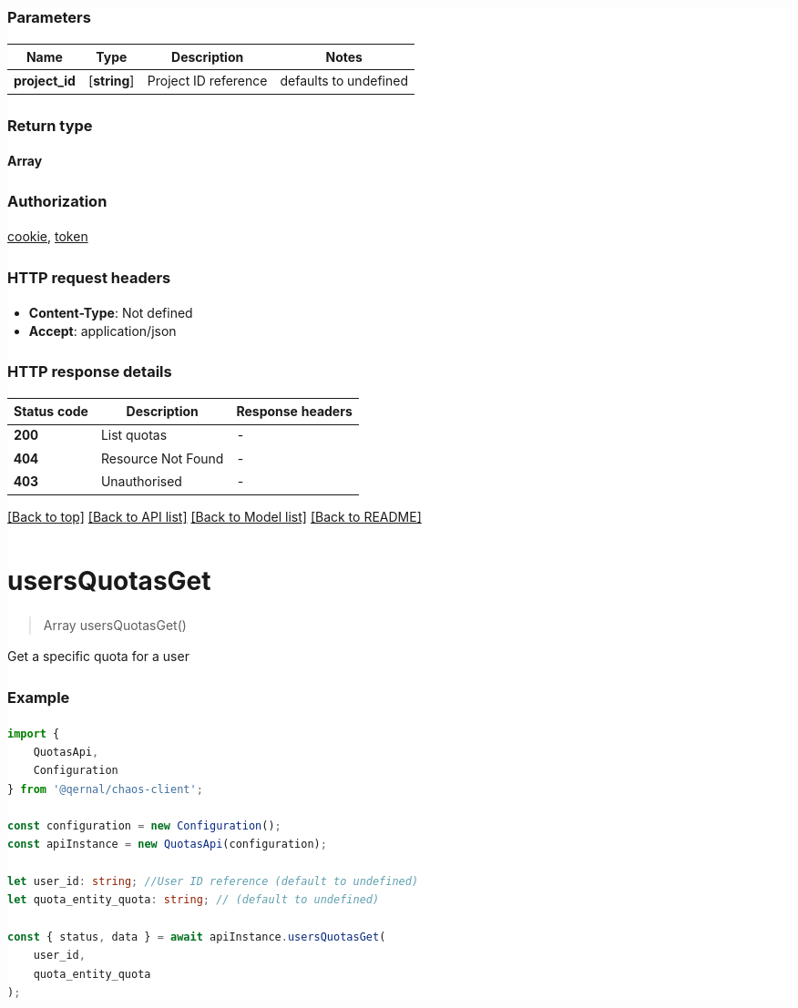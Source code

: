 ### Parameters

|Name | Type | Description  | Notes|
|------------- | ------------- | ------------- | -------------|
| **project_id** | [**string**] | Project ID reference | defaults to undefined|


### Return type

**Array<Quota>**

### Authorization

[cookie](../README.md#cookie), [token](../README.md#token)

### HTTP request headers

 - **Content-Type**: Not defined
 - **Accept**: application/json


### HTTP response details
| Status code | Description | Response headers |
|-------------|-------------|------------------|
|**200** | List quotas |  -  |
|**404** | Resource Not Found |  -  |
|**403** | Unauthorised |  -  |

[[Back to top]](#) [[Back to API list]](../README.md#documentation-for-api-endpoints) [[Back to Model list]](../README.md#documentation-for-models) [[Back to README]](../README.md)

# **usersQuotasGet**
> Array<Quota> usersQuotasGet()

Get a specific quota for a user

### Example

```typescript
import {
    QuotasApi,
    Configuration
} from '@qernal/chaos-client';

const configuration = new Configuration();
const apiInstance = new QuotasApi(configuration);

let user_id: string; //User ID reference (default to undefined)
let quota_entity_quota: string; // (default to undefined)

const { status, data } = await apiInstance.usersQuotasGet(
    user_id,
    quota_entity_quota
);
```
